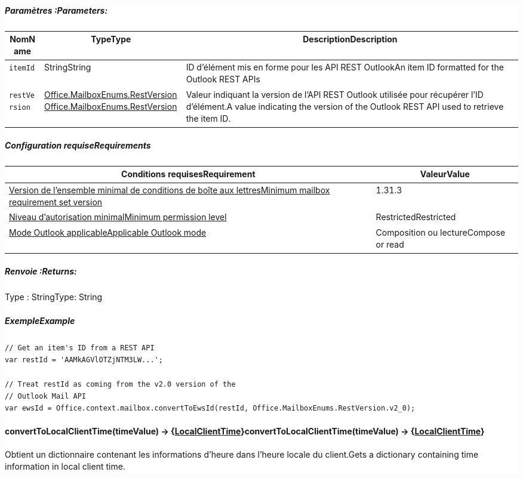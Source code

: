 ##### <a name="parameters"></a><span data-ttu-id="6a423-228">Paramètres :</span><span class="sxs-lookup"><span data-stu-id="6a423-228">Parameters:</span></span>

|<span data-ttu-id="6a423-229">Nom</span><span class="sxs-lookup"><span data-stu-id="6a423-229">Name</span></span>| <span data-ttu-id="6a423-230">Type</span><span class="sxs-lookup"><span data-stu-id="6a423-230">Type</span></span>| <span data-ttu-id="6a423-231">Description</span><span class="sxs-lookup"><span data-stu-id="6a423-231">Description</span></span>|
|---|---|---|
|`itemId`| <span data-ttu-id="6a423-232">String</span><span class="sxs-lookup"><span data-stu-id="6a423-232">String</span></span>|<span data-ttu-id="6a423-233">ID d’élément mis en forme pour les API REST Outlook</span><span class="sxs-lookup"><span data-stu-id="6a423-233">An item ID formatted for the Outlook REST APIs</span></span>|
|`restVersion`| [<span data-ttu-id="6a423-234">Office.MailboxEnums.RestVersion</span><span class="sxs-lookup"><span data-stu-id="6a423-234">Office.MailboxEnums.RestVersion</span></span>](/javascript/api/outlook_1_5/office.mailboxenums.restversion)|<span data-ttu-id="6a423-235">Valeur indiquant la version de l’API REST Outlook utilisée pour récupérer l’ID d’élément.</span><span class="sxs-lookup"><span data-stu-id="6a423-235">A value indicating the version of the Outlook REST API used to retrieve the item ID.</span></span>|

##### <a name="requirements"></a><span data-ttu-id="6a423-236">Configuration requise</span><span class="sxs-lookup"><span data-stu-id="6a423-236">Requirements</span></span>

|<span data-ttu-id="6a423-237">Conditions requises</span><span class="sxs-lookup"><span data-stu-id="6a423-237">Requirement</span></span>| <span data-ttu-id="6a423-238">Valeur</span><span class="sxs-lookup"><span data-stu-id="6a423-238">Value</span></span>|
|---|---|
|[<span data-ttu-id="6a423-239">Version de l’ensemble minimal de conditions de boîte aux lettres</span><span class="sxs-lookup"><span data-stu-id="6a423-239">Minimum mailbox requirement set version</span></span>](/javascript/office/requirement-sets/outlook-api-requirement-sets)| <span data-ttu-id="6a423-240">1.3</span><span class="sxs-lookup"><span data-stu-id="6a423-240">1.3</span></span>|
|[<span data-ttu-id="6a423-241">Niveau d’autorisation minimal</span><span class="sxs-lookup"><span data-stu-id="6a423-241">Minimum permission level</span></span>](https://docs.microsoft.com/outlook/add-ins/understanding-outlook-add-in-permissions)| <span data-ttu-id="6a423-242">Restricted</span><span class="sxs-lookup"><span data-stu-id="6a423-242">Restricted</span></span>|
|[<span data-ttu-id="6a423-243">Mode Outlook applicable</span><span class="sxs-lookup"><span data-stu-id="6a423-243">Applicable Outlook mode</span></span>](https://docs.microsoft.com/outlook/add-ins/#extension-points)| <span data-ttu-id="6a423-244">Composition ou lecture</span><span class="sxs-lookup"><span data-stu-id="6a423-244">Compose or read</span></span>|

##### <a name="returns"></a><span data-ttu-id="6a423-245">Renvoie :</span><span class="sxs-lookup"><span data-stu-id="6a423-245">Returns:</span></span>

<span data-ttu-id="6a423-246">Type : String</span><span class="sxs-lookup"><span data-stu-id="6a423-246">Type: String</span></span>

##### <a name="example"></a><span data-ttu-id="6a423-247">Exemple</span><span class="sxs-lookup"><span data-stu-id="6a423-247">Example</span></span>

```
// Get an item's ID from a REST API
var restId = 'AAMkAGVlOTZjNTM3LW...';

// Treat restId as coming from the v2.0 version of the
// Outlook Mail API
var ewsId = Office.context.mailbox.convertToEwsId(restId, Office.MailboxEnums.RestVersion.v2_0);
```

####  <a name="converttolocalclienttimetimevalue--localclienttimejavascriptapioutlook15officelocalclienttime"></a><span data-ttu-id="6a423-248">convertToLocalClientTime(timeValue) → {[LocalClientTime](/javascript/api/outlook_1_5/office.LocalClientTime)}</span><span class="sxs-lookup"><span data-stu-id="6a423-248">convertToLocalClientTime(timeValue) → {[LocalClientTime](/javascript/api/outlook_1_5/office.LocalClientTime)}</span></span>

<span data-ttu-id="6a423-249">Obtient un dictionnaire contenant les informations d’heure dans l’heure locale du client.</span><span class="sxs-lookup"><span data-stu-id="6a423-249">Gets a dictionary containing time information in local client time.</span></span>
